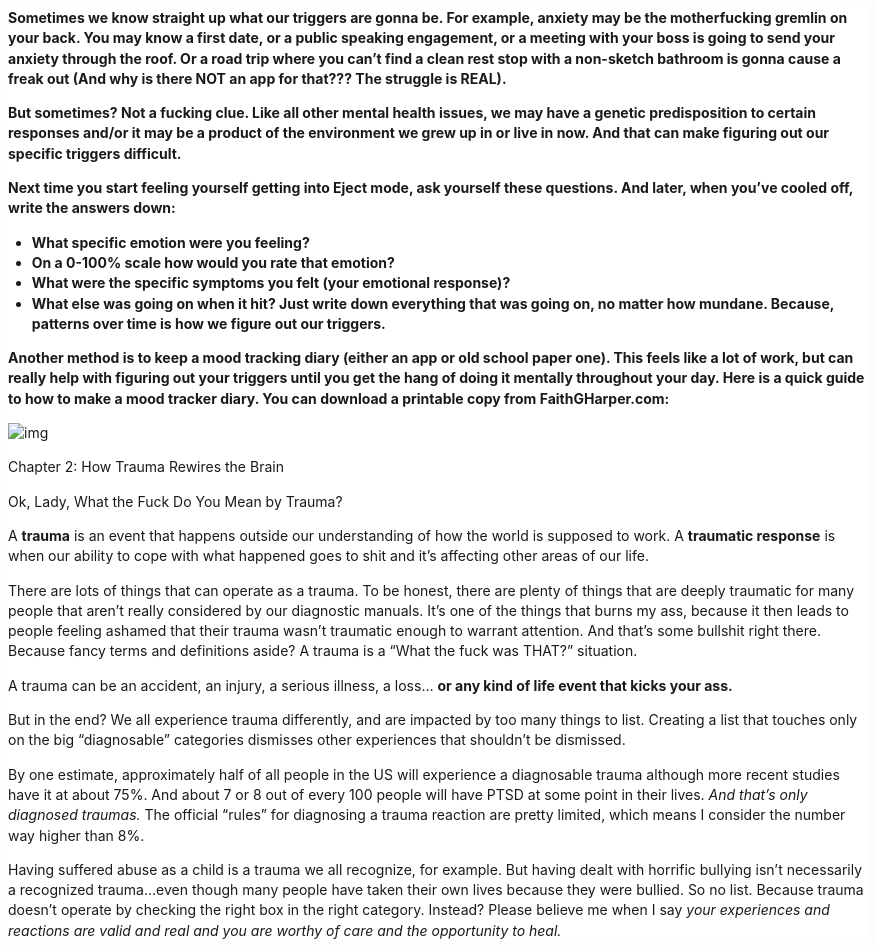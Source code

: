 **Sometimes we know straight up what our triggers are gonna be. For example, anxiety may be the motherfucking gremlin on your back. You may know a first date, or a public speaking engagement, or a meeting with your boss is going to send your anxiety through the roof. Or a road trip where you can’t find a clean rest stop with a non-sketch bathroom is gonna cause a freak out (And why is there NOT an app for that??? The struggle is REAL).**

**But sometimes? Not a fucking clue. Like all other mental health issues, we may have a genetic predisposition to certain responses and/or it may be a product of the environment we grew up in or live in now. And that can make figuring out our specific triggers difficult.**

**Next time you start feeling yourself getting into Eject mode, ask yourself these questions. And later, when you’ve cooled off, write the answers down:**

-   **What specific emotion were you feeling?**
-   **On a 0-100% scale how would you rate that emotion?**
-   **What were the specific symptoms you felt (your emotional response)?**
-   **What else was going on when it hit? Just write down everything that was going on, no matter how mundane. Because, patterns over time is how we figure out our triggers.**

**Another method is to keep a mood tracking diary (either an app or old school paper one). This feels like a lot of work, but can really help with figuring out your triggers until you get the hang of doing it mentally throughout your day. Here is a quick guide to how to make a mood tracker diary. You can download a printable copy from FaithGHarper.com:**

![img](https://momolibrary.github.io/img/e13_unfuck_your_brain/images/000005.png)

Chapter 2: How Trauma Rewires the Brain

Ok, Lady, What the Fuck Do You Mean by Trauma?

A **trauma** is an event that happens outside our understanding of how the world is supposed to work. A **traumatic response** is when our ability to cope with what happened goes to shit and it’s affecting other areas of our life.

There are lots of things that can operate as a trauma. To be honest, there are plenty of things that are deeply traumatic for many people that aren’t really considered by our diagnostic manuals. It’s one of the things that burns my ass, because it then leads to people feeling ashamed that their trauma wasn’t traumatic enough to warrant attention. And that’s some bullshit right there. Because fancy terms and definitions aside? A trauma is a “What the fuck was THAT?” situation.

A trauma can be an accident, an injury, a serious illness, a loss… **or any kind of life event that kicks your ass.**

But in the end? We all experience trauma differently, and are impacted by too many things to list. Creating a list that touches only on the big “diagnosable” categories dismisses other experiences that shouldn’t be dismissed.

By one estimate, approximately half of all people in the US will experience a diagnosable trauma although more recent studies have it at about 75%. And about 7 or 8 out of every 100 people will have PTSD at some point in their lives. *And that’s only diagnosed traumas.* The official “rules” for diagnosing a trauma reaction are pretty limited, which means I consider the number way higher than 8%.

Having suffered abuse as a child is a trauma we all recognize, for example. But having dealt with horrific bullying isn’t necessarily a recognized trauma…even though many people have taken their own lives because they were bullied. So no list. Because trauma doesn’t operate by checking the right box in the right category. Instead? Please believe me when I say *your experiences and reactions are valid and real and you are worthy of care and the opportunity to heal.*
